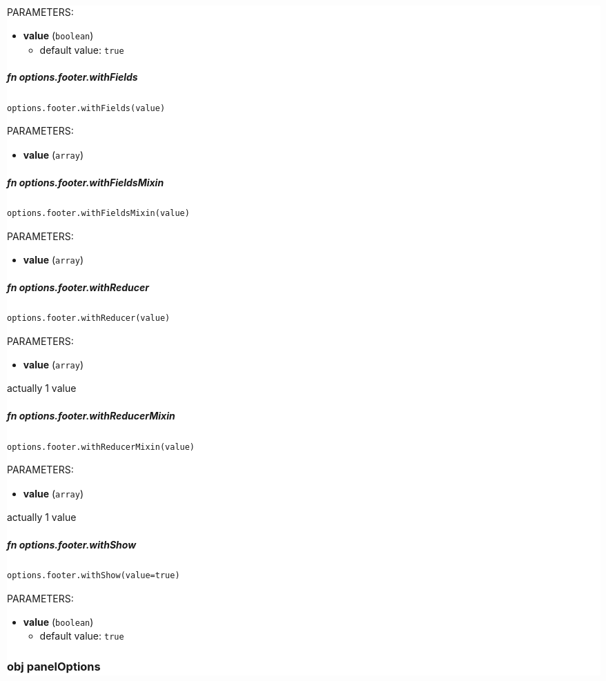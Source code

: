 PARAMETERS:

* **value** (`boolean`)
   - default value: `true`


##### fn options.footer.withFields

```jsonnet
options.footer.withFields(value)
```

PARAMETERS:

* **value** (`array`)


##### fn options.footer.withFieldsMixin

```jsonnet
options.footer.withFieldsMixin(value)
```

PARAMETERS:

* **value** (`array`)


##### fn options.footer.withReducer

```jsonnet
options.footer.withReducer(value)
```

PARAMETERS:

* **value** (`array`)

actually 1 value
##### fn options.footer.withReducerMixin

```jsonnet
options.footer.withReducerMixin(value)
```

PARAMETERS:

* **value** (`array`)

actually 1 value
##### fn options.footer.withShow

```jsonnet
options.footer.withShow(value=true)
```

PARAMETERS:

* **value** (`boolean`)
   - default value: `true`


### obj panelOptions
